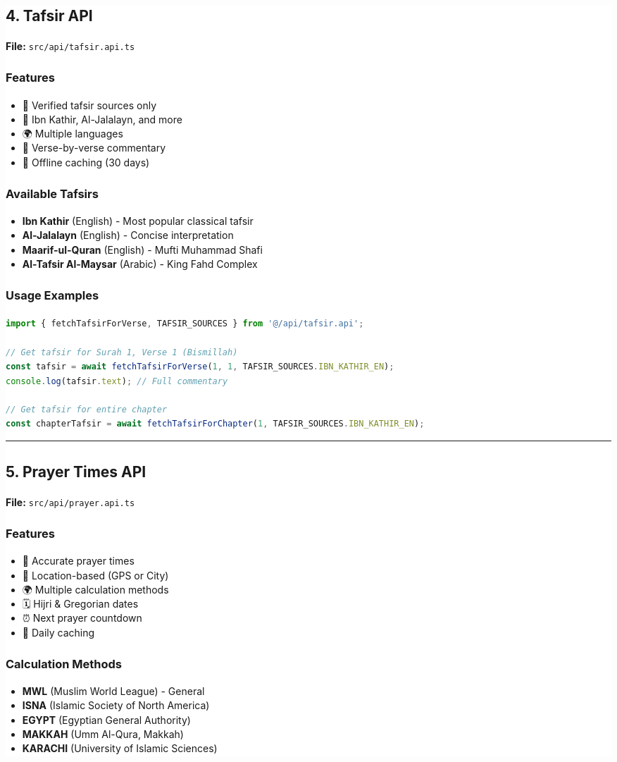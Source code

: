 
## 4. Tafsir API

**File:** `src/api/tafsir.api.ts`

### Features
- 📖 Verified tafsir sources only
- 🔐 Ibn Kathir, Al-Jalalayn, and more
- 🌍 Multiple languages
- 📝 Verse-by-verse commentary
- 💾 Offline caching (30 days)

### Available Tafsirs

- **Ibn Kathir** (English) - Most popular classical tafsir
- **Al-Jalalayn** (English) - Concise interpretation
- **Maarif-ul-Quran** (English) - Mufti Muhammad Shafi
- **Al-Tafsir Al-Maysar** (Arabic) - King Fahd Complex

### Usage Examples

```typescript
import { fetchTafsirForVerse, TAFSIR_SOURCES } from '@/api/tafsir.api';

// Get tafsir for Surah 1, Verse 1 (Bismillah)
const tafsir = await fetchTafsirForVerse(1, 1, TAFSIR_SOURCES.IBN_KATHIR_EN);
console.log(tafsir.text); // Full commentary

// Get tafsir for entire chapter
const chapterTafsir = await fetchTafsirForChapter(1, TAFSIR_SOURCES.IBN_KATHIR_EN);
```

---

## 5. Prayer Times API

**File:** `src/api/prayer.api.ts`

### Features
- 🕌 Accurate prayer times
- 📍 Location-based (GPS or City)
- 🌍 Multiple calculation methods
- 🗓️ Hijri & Gregorian dates
- ⏰ Next prayer countdown
- 💾 Daily caching

### Calculation Methods

- **MWL** (Muslim World League) - General
- **ISNA** (Islamic Society of North America)
- **EGYPT** (Egyptian General Authority)
- **MAKKAH** (Umm Al-Qura, Makkah)
- **KARACHI** (University of Islamic Sciences)
